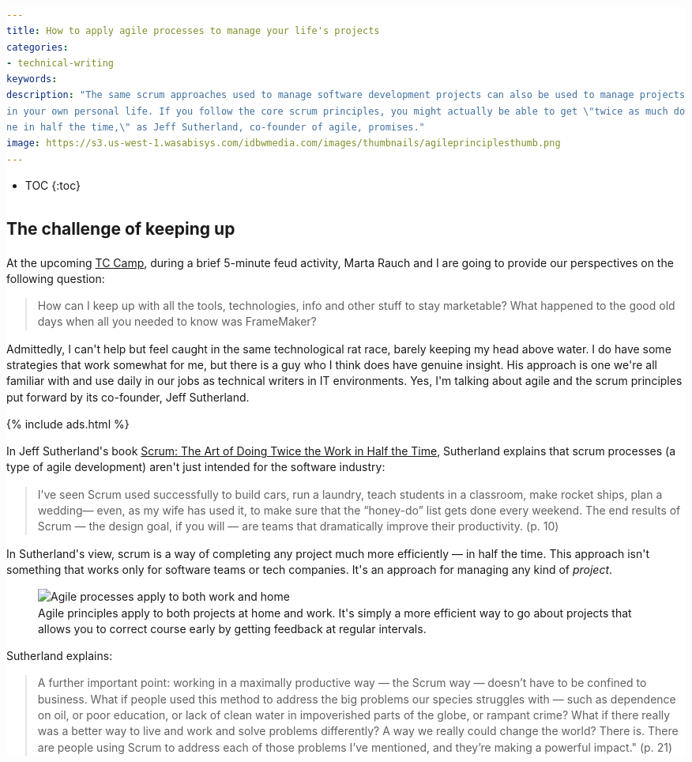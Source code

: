 ```yaml
---
title: How to apply agile processes to manage your life's projects
categories:
- technical-writing
keywords:
description: "The same scrum approaches used to manage software development projects can also be used to manage projects in your own personal life. If you follow the core scrum principles, you might actually be able to get \"twice as much done in half the time,\" as Jeff Sutherland, co-founder of agile, promises."
image: https://s3.us-west-1.wasabisys.com/idbwmedia.com/images/thumbnails/agileprinciplesthumb.png
---
```


* TOC
{:toc}

## The challenge of keeping up
At the upcoming [TC Camp](http://www.tccamp.org/), during a brief 5-minute feud activity, Marta Rauch and I are going to provide our perspectives on the following question:

>How can I keep up with all the tools, technologies, info and other stuff to stay marketable? What happened to the good old days when all you needed to know was FrameMaker?

Admittedly, I can't help but feel caught in the same technological rat race, barely keeping my head above water. I do have some strategies that work somewhat for me, but there is a guy who I think does have genuine insight. His approach is one we're all familiar with and use daily in our jobs as technical writers in IT environments. Yes, I'm talking about agile and the scrum principles put forward by its co-founder, Jeff Sutherland.

{% include ads.html %}

In Jeff Sutherland's book [Scrum: The Art of Doing Twice the Work in Half the Time](http://www.amazon.com/Scrum-Doing-Twice-Work-Half/dp/038534645X), Sutherland explains that scrum processes (a type of agile development) aren't just intended for the software industry:

>I’ve seen Scrum used successfully to build cars, run a laundry, teach students in a classroom, make rocket ships, plan a wedding— even, as my wife has used it, to make sure that the “honey-do” list gets done every weekend. The end results of Scrum — the design goal, if you will — are teams that dramatically improve their productivity. (p. 10)

In Sutherland's view, scrum is a way of completing any project much more efficiently &mdash; in half the time. This approach isn't something that works only for software teams or tech companies. It's an approach for managing any kind of *project*.

<figure><img src="{{ "https://s3.us-west-1.wasabisys.com/idbwmedia.com/images/agile_processes-01.svg" | prepend: site.baseurl }}" alt="Agile processes apply to both work and home" /><figcaption>Agile principles apply to both projects at home and work. It's simply a more efficient way to go about projects that allows you to correct course early by getting feedback at regular intervals.</figcaption></figure>

Sutherland explains:

>A further important point: working in a maximally productive way — the Scrum way — doesn’t have to be confined to business. What if people used this method to address the big problems our species struggles with — such as dependence on oil, or poor education, or lack of clean water in impoverished parts of the globe, or rampant crime? What if there really was a better way to live and work and solve problems differently? A way we really could change the world? There is. There are people using Scrum to address each of those problems I’ve mentioned, and they’re making a powerful impact." (p. 21)
